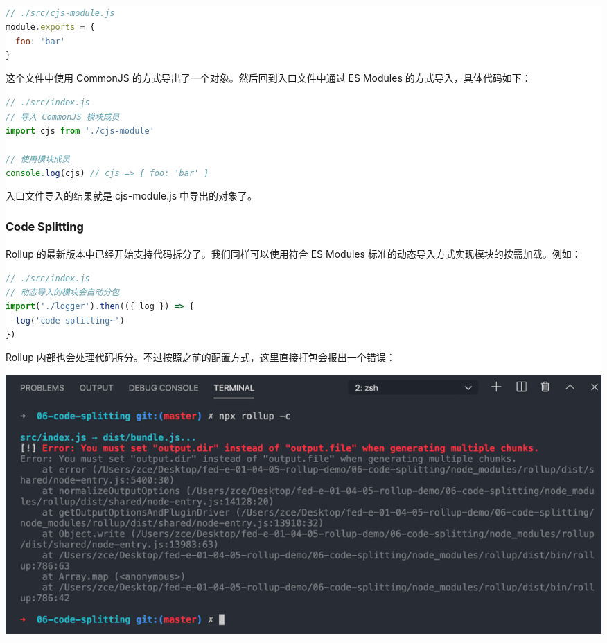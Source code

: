 ```javascript
// ./src/cjs-module.js
module.exports = {
  foo: 'bar'
}

```
  
这个文件中使用 CommonJS 的方式导出了一个对象。然后回到入口文件中通过 ES Modules 的方式导入，具体代码如下：

```javascript
// ./src/index.js
// 导入 CommonJS 模块成员
import cjs from './cjs-module'

// 使用模块成员
console.log(cjs) // cjs => { foo: 'bar' }

```
入口文件导入的结果就是 cjs-module.js 中导出的对象了。


### Code Splitting

Rollup 的最新版本中已经开始支持代码拆分了。我们同样可以使用符合 ES Modules 标准的动态导入方式实现模块的按需加载。例如：

```javascript
// ./src/index.js
// 动态导入的模块会自动分包
import('./logger').then(({ log }) => {
  log('code splitting~')
})

```

Rollup 内部也会处理代码拆分。不过按照之前的配置方式，这里直接打包会报出一个错误：

![alt text](./img/1712341562084.jpg)
